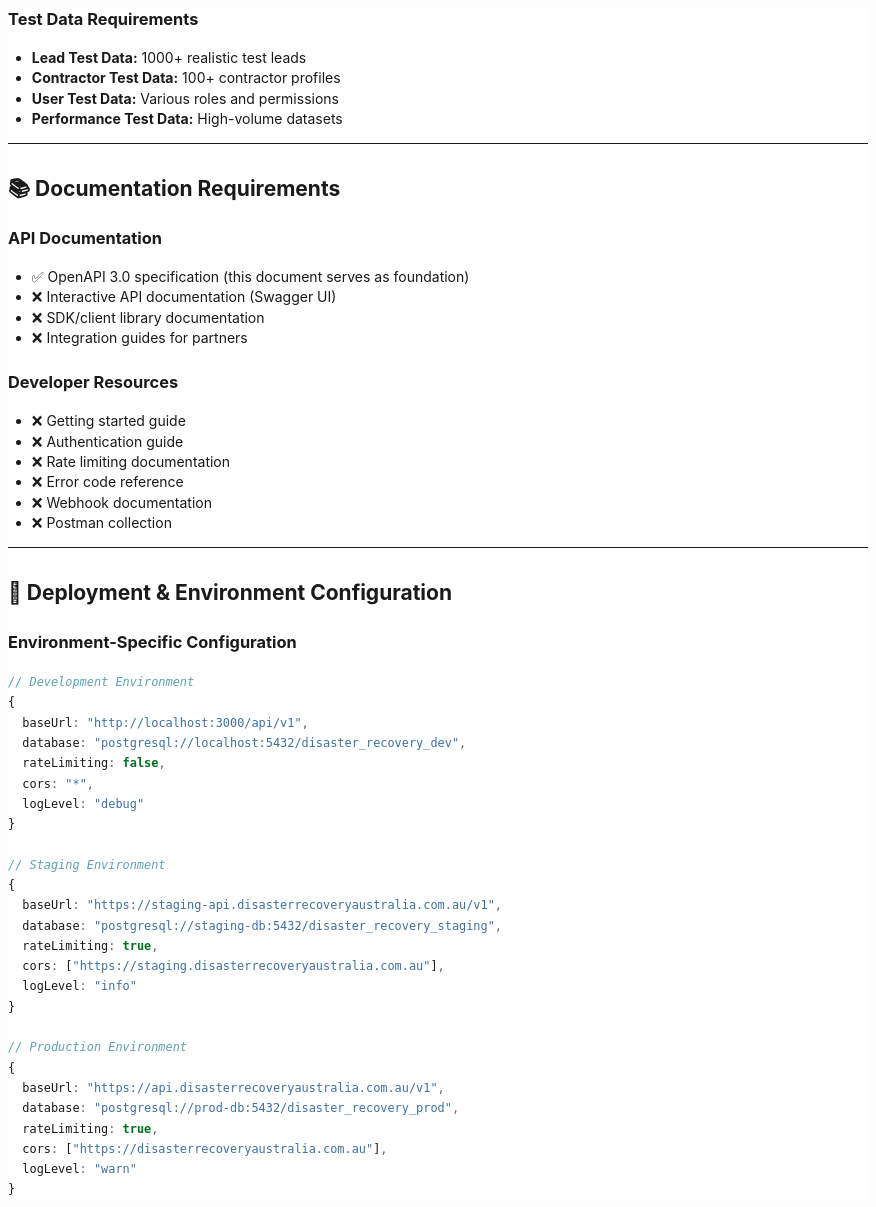### Test Data Requirements
- **Lead Test Data:** 1000+ realistic test leads
- **Contractor Test Data:** 100+ contractor profiles
- **User Test Data:** Various roles and permissions
- **Performance Test Data:** High-volume datasets

---

## 📚 Documentation Requirements

### API Documentation
- ✅ OpenAPI 3.0 specification (this document serves as foundation)
- ❌ Interactive API documentation (Swagger UI)
- ❌ SDK/client library documentation  
- ❌ Integration guides for partners

### Developer Resources
- ❌ Getting started guide
- ❌ Authentication guide
- ❌ Rate limiting documentation
- ❌ Error code reference
- ❌ Webhook documentation
- ❌ Postman collection

---

## 🚀 Deployment & Environment Configuration

### Environment-Specific Configuration
```typescript
// Development Environment
{
  baseUrl: "http://localhost:3000/api/v1",
  database: "postgresql://localhost:5432/disaster_recovery_dev",
  rateLimiting: false,
  cors: "*",
  logLevel: "debug"
}

// Staging Environment  
{
  baseUrl: "https://staging-api.disasterrecoveryaustralia.com.au/v1",
  database: "postgresql://staging-db:5432/disaster_recovery_staging", 
  rateLimiting: true,
  cors: ["https://staging.disasterrecoveryaustralia.com.au"],
  logLevel: "info"
}

// Production Environment
{
  baseUrl: "https://api.disasterrecoveryaustralia.com.au/v1",
  database: "postgresql://prod-db:5432/disaster_recovery_prod",
  rateLimiting: true,
  cors: ["https://disasterrecoveryaustralia.com.au"],
  logLevel: "warn"
}
```
